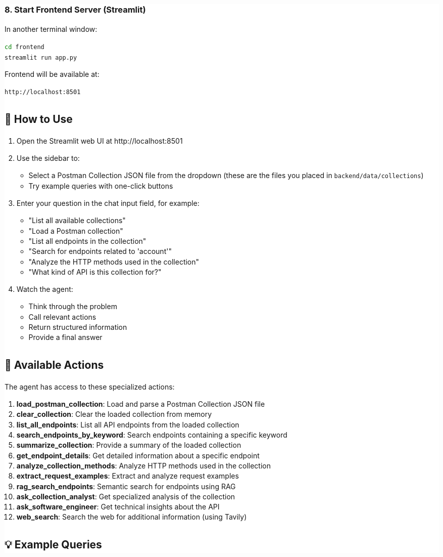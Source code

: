 ### 8. Start Frontend Server (Streamlit)

In another terminal window:

```bash
cd frontend
streamlit run app.py
```

Frontend will be available at:

```
http://localhost:8501
```

## 🚀 How to Use

1. Open the Streamlit web UI at http://localhost:8501
2. Use the sidebar to:
   - Select a Postman Collection JSON file from the dropdown (these are the files you placed in `backend/data/collections`)
   - Try example queries with one-click buttons
3. Enter your question in the chat input field, for example:
   - "List all available collections"
   - "Load a Postman collection"
   - "List all endpoints in the collection"
   - "Search for endpoints related to 'account'"
   - "Analyze the HTTP methods used in the collection"
   - "What kind of API is this collection for?"

4. Watch the agent:
   - Think through the problem
   - Call relevant actions
   - Return structured information
   - Provide a final answer

## 🧰 Available Actions

The agent has access to these specialized actions:

1. **load_postman_collection**: Load and parse a Postman Collection JSON file
2. **clear_collection**: Clear the loaded collection from memory
3. **list_all_endpoints**: List all API endpoints from the loaded collection
4. **search_endpoints_by_keyword**: Search endpoints containing a specific keyword
5. **summarize_collection**: Provide a summary of the loaded collection
6. **get_endpoint_details**: Get detailed information about a specific endpoint
7. **analyze_collection_methods**: Analyze HTTP methods used in the collection
8. **extract_request_examples**: Extract and analyze request examples
9. **rag_search_endpoints**: Semantic search for endpoints using RAG
10. **ask_collection_analyst**: Get specialized analysis of the collection
11. **ask_software_engineer**: Get technical insights about the API
12. **web_search**: Search the web for additional information (using Tavily)

## 💡 Example Queries

